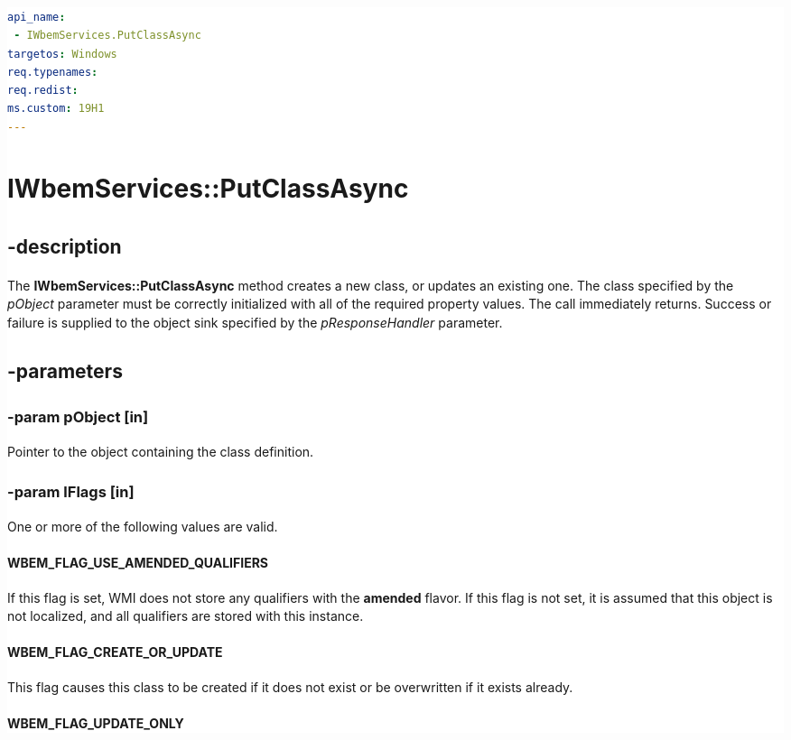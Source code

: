 ```yaml
api_name:
 - IWbemServices.PutClassAsync
targetos: Windows
req.typenames: 
req.redist: 
ms.custom: 19H1
---
```


# IWbemServices::PutClassAsync


## -description


The <b>IWbemServices::PutClassAsync</b> method 
    creates a new class, or updates an existing one. The class specified by the <i>pObject</i> 
    parameter must be correctly initialized with all of the required property values. The call immediately returns. 
    Success or failure is supplied to the object sink specified by the <i>pResponseHandler</i> 
    parameter.


## -parameters




### -param pObject [in]

Pointer to the object containing the class definition.


### -param lFlags [in]

One or more of the following values are valid.



#### WBEM_FLAG_USE_AMENDED_QUALIFIERS

If this flag is set, WMI does not store any qualifiers with the <b>amended</b> flavor. If this flag is not set, it is assumed that this object is not localized, and all qualifiers are stored with this instance.



#### WBEM_FLAG_CREATE_OR_UPDATE

This flag causes this class to be created if it does not exist or be overwritten if it exists already.



#### WBEM_FLAG_UPDATE_ONLY
